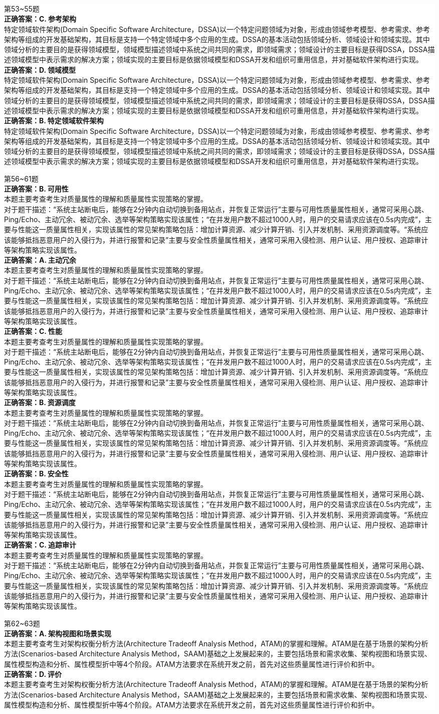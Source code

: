 第53~55题  
**正确答案：C. 参考架构**  
特定领域软件架构(Domain Specific Software Architecture，DSSA)以一个特定问题领域为对象，形成由领域参考模型、参考需求、参考架构等组成的开发基础架构，其目标是支持一个特定领域中多个应用的生成。DSSA的基本活动包括领域分析、领域设计和领域实现。其中领域分析的主要目的是获得领域模型，领域模型描述领域中系统之间共同的需求，即领域需求；领域设计的主要目标是获得DSSA，DSSA描述领域模型中表示需求的解决方案；领域实现的主要目标是依据领域模型和DSSA开发和组织可重用信息，并对基础软件架构进行实现。  
**正确答案：D. 领域模型**  
特定领域软件架构(Domain Specific Software Architecture，DSSA)以一个特定问题领域为对象，形成由领域参考模型、参考需求、参考架构等组成的开发基础架构，其目标是支持一个特定领域中多个应用的生成。DSSA的基本活动包括领域分析、领域设计和领域实现。其中领域分析的主要目的是获得领域模型，领域模型描述领域中系统之间共同的需求，即领域需求；领域设计的主要目标是获得DSSA，DSSA描述领域模型中表示需求的解决方案；领域实现的主要目标是依据领域模型和DSSA开发和组织可重用信息，并对基础软件架构进行实现。  
**正确答案：B. 特定领域软件架构**  
特定领域软件架构(Domain Specific Software Architecture，DSSA)以一个特定问题领域为对象，形成由领域参考模型、参考需求、参考架构等组成的开发基础架构，其目标是支持一个特定领域中多个应用的生成。DSSA的基本活动包括领域分析、领域设计和领域实现。其中领域分析的主要目的是获得领域模型，领域模型描述领域中系统之间共同的需求，即领域需求；领域设计的主要目标是获得DSSA，DSSA描述领域模型中表示需求的解决方案；领域实现的主要目标是依据领域模型和DSSA开发和组织可重用信息，并对基础软件架构进行实现。  
  
第56~61题  
**正确答案：B. 可用性**  
本题主要考查考生对质量属性的理解和质量属性实现策略的掌握。  
对于题干描述：“系统主站断电后，能够在2分钟内自动切换到备用站点，并恢复正常运行”主要与可用性质量属性相关，通常可采用心跳、Ping/Echo、主动冗余、被动冗余、选举等架构策略实现该属性；“在并发用户数不超过1000人时，用户的交易请求应该在0.5s内完成”，主要与性能这一质量属性相关，实现该属性的常见架构策略包括：增加计算资源、减少计算开销、引入并发机制、采用资源调度等。“系统应该能够抵挡恶意用户的入侵行为，并进行报警和记录”主要与安全性质量属性相关，通常可采用入侵检测、用户认证、用户授权、追踪审计等架构策略实现该属性。  
**正确答案：A. 主动冗余**  
本题主要考查考生对质量属性的理解和质量属性实现策略的掌握。  
对于题干描述：“系统主站断电后，能够在2分钟内自动切换到备用站点，并恢复正常运行”主要与可用性质量属性相关，通常可采用心跳、Ping/Echo、主动冗余、被动冗余、选举等架构策略实现该属性；“在并发用户数不超过1000人时，用户的交易请求应该在0.5s内完成”，主要与性能这一质量属性相关，实现该属性的常见架构策略包括：增加计算资源、减少计算开销、引入并发机制、采用资源调度等。“系统应该能够抵挡恶意用户的入侵行为，并进行报警和记录”主要与安全性质量属性相关，通常可采用入侵检测、用户认证、用户授权、追踪审计等架构策略实现该属性。  
**正确答案：C. 性能**  
本题主要考查考生对质量属性的理解和质量属性实现策略的掌握。  
对于题干描述：“系统主站断电后，能够在2分钟内自动切换到备用站点，并恢复正常运行”主要与可用性质量属性相关，通常可采用心跳、Ping/Echo、主动冗余、被动冗余、选举等架构策略实现该属性；“在并发用户数不超过1000人时，用户的交易请求应该在0.5s内完成”，主要与性能这一质量属性相关，实现该属性的常见架构策略包括：增加计算资源、减少计算开销、引入并发机制、采用资源调度等。“系统应该能够抵挡恶意用户的入侵行为，并进行报警和记录”主要与安全性质量属性相关，通常可采用入侵检测、用户认证、用户授权、追踪审计等架构策略实现该属性。  
**正确答案：B. 资源调度**  
本题主要考查考生对质量属性的理解和质量属性实现策略的掌握。  
对于题干描述：“系统主站断电后，能够在2分钟内自动切换到备用站点，并恢复正常运行”主要与可用性质量属性相关，通常可采用心跳、Ping/Echo、主动冗余、被动冗余、选举等架构策略实现该属性；“在并发用户数不超过1000人时，用户的交易请求应该在0.5s内完成”，主要与性能这一质量属性相关，实现该属性的常见架构策略包括：增加计算资源、减少计算开销、引入并发机制、采用资源调度等。“系统应该能够抵挡恶意用户的入侵行为，并进行报警和记录”主要与安全性质量属性相关，通常可采用入侵检测、用户认证、用户授权、追踪审计等架构策略实现该属性。  
**正确答案：B. 安全性**  
本题主要考查考生对质量属性的理解和质量属性实现策略的掌握。  
对于题干描述：“系统主站断电后，能够在2分钟内自动切换到备用站点，并恢复正常运行”主要与可用性质量属性相关，通常可采用心跳、Ping/Echo、主动冗余、被动冗余、选举等架构策略实现该属性；“在并发用户数不超过1000人时，用户的交易请求应该在0.5s内完成”，主要与性能这一质量属性相关，实现该属性的常见架构策略包括：增加计算资源、减少计算开销、引入并发机制、采用资源调度等。“系统应该能够抵挡恶意用户的入侵行为，并进行报警和记录”主要与安全性质量属性相关，通常可采用入侵检测、用户认证、用户授权、追踪审计等架构策略实现该属性。  
**正确答案：C. 追踪审计**  
本题主要考查考生对质量属性的理解和质量属性实现策略的掌握。  
对于题干描述：“系统主站断电后，能够在2分钟内自动切换到备用站点，并恢复正常运行”主要与可用性质量属性相关，通常可采用心跳、Ping/Echo、主动冗余、被动冗余、选举等架构策略实现该属性；“在并发用户数不超过1000人时，用户的交易请求应该在0.5s内完成”，主要与性能这一质量属性相关，实现该属性的常见架构策略包括：增加计算资源、减少计算开销、引入并发机制、采用资源调度等。“系统应该能够抵挡恶意用户的入侵行为，并进行报警和记录”主要与安全性质量属性相关，通常可采用入侵检测、用户认证、用户授权、追踪审计等架构策略实现该属性。  
  
第62~63题  
**正确答案：A. 架构视图和场景实现**  
本题主要考查考生对架构权衡分析方法(Architecture Tradeoff Analysis Method，ATAM)的掌握和理解。ATAM是在基于场景的架构分析方法(Scenarios-based Architecture Analysis Method，SAAM)基础之上发展起来的，主要包括场景和需求收集、架构视图和场景实现、属性模型构造和分析、属性模型折中等4个阶段。ATAM方法要求在系统开发之前，首先对这些质量属性进行评价和折中。  
**正确答案：D. 评价**  
本题主要考查考生对架构权衡分析方法(Architecture Tradeoff Analysis Method，ATAM)的掌握和理解。ATAM是在基于场景的架构分析方法(Scenarios-based Architecture Analysis Method，SAAM)基础之上发展起来的，主要包括场景和需求收集、架构视图和场景实现、属性模型构造和分析、属性模型折中等4个阶段。ATAM方法要求在系统开发之前，首先对这些质量属性进行评价和折中。  
  